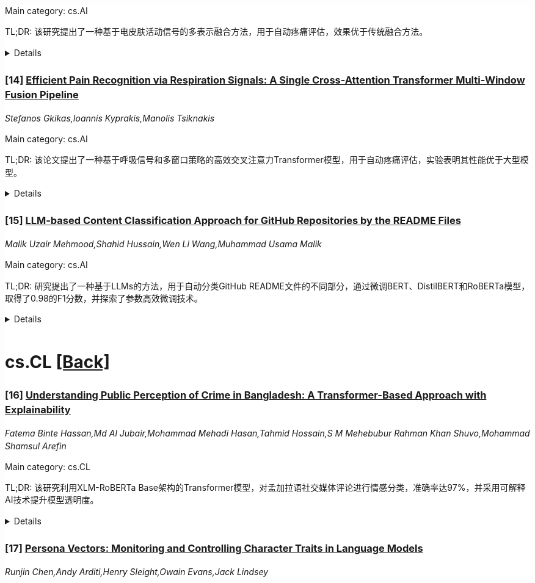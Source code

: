 Main category: cs.AI

TL;DR: 该研究提出了一种基于电皮肤活动信号的多表示融合方法，用于自动疼痛评估，效果优于传统融合方法。


<details><summary>Details</summary></details>


### [14] [Efficient Pain Recognition via Respiration Signals: A Single Cross-Attention Transformer Multi-Window Fusion Pipeline](https://arxiv.org/abs/2507.21886)
*Stefanos Gkikas,Ioannis Kyprakis,Manolis Tsiknakis*

Main category: cs.AI

TL;DR: 该论文提出了一种基于呼吸信号和多窗口策略的高效交叉注意力Transformer模型，用于自动疼痛评估，实验表明其性能优于大型模型。


<details><summary>Details</summary></details>


### [15] [LLM-based Content Classification Approach for GitHub Repositories by the README Files](https://arxiv.org/abs/2507.21899)
*Malik Uzair Mehmood,Shahid Hussain,Wen Li Wang,Muhammad Usama Malik*

Main category: cs.AI

TL;DR: 研究提出了一种基于LLMs的方法，用于自动分类GitHub README文件的不同部分，通过微调BERT、DistilBERT和RoBERTa模型，取得了0.98的F1分数，并探索了参数高效微调技术。


<details><summary>Details</summary></details>


<div id='cs.CL'></div>

# cs.CL [[Back]](#toc)

### [16] [Understanding Public Perception of Crime in Bangladesh: A Transformer-Based Approach with Explainability](https://arxiv.org/abs/2507.21234)
*Fatema Binte Hassan,Md Al Jubair,Mohammad Mehadi Hasan,Tahmid Hossain,S M Mehebubur Rahman Khan Shuvo,Mohammad Shamsul Arefin*

Main category: cs.CL

TL;DR: 该研究利用XLM-RoBERTa Base架构的Transformer模型，对孟加拉语社交媒体评论进行情感分类，准确率达97%，并采用可解释AI技术提升模型透明度。


<details><summary>Details</summary></details>


### [17] [Persona Vectors: Monitoring and Controlling Character Traits in Language Models](https://arxiv.org/abs/2507.21509)
*Runjin Chen,Andy Arditi,Henry Sleight,Owain Evans,Jack Lindsey*
